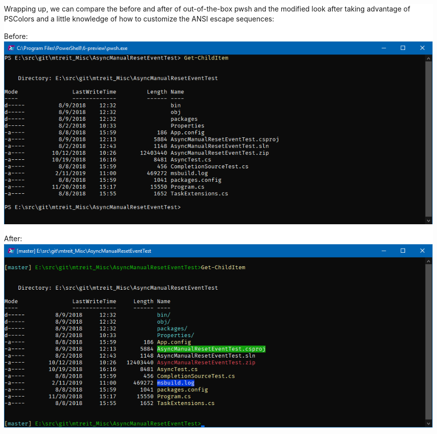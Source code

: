 Wrapping up, we can compare the before and after of out-of-the-box pwsh and the modified look after taking advantage of PSColors and a little knowledge of how to customize the ANSI escape sequences:

Before:
![pwsh before](/images/2019-02-11/pwsh_before.png)

After:
![pwsh before](/images/2019-02-11/pwsh_after.png)
